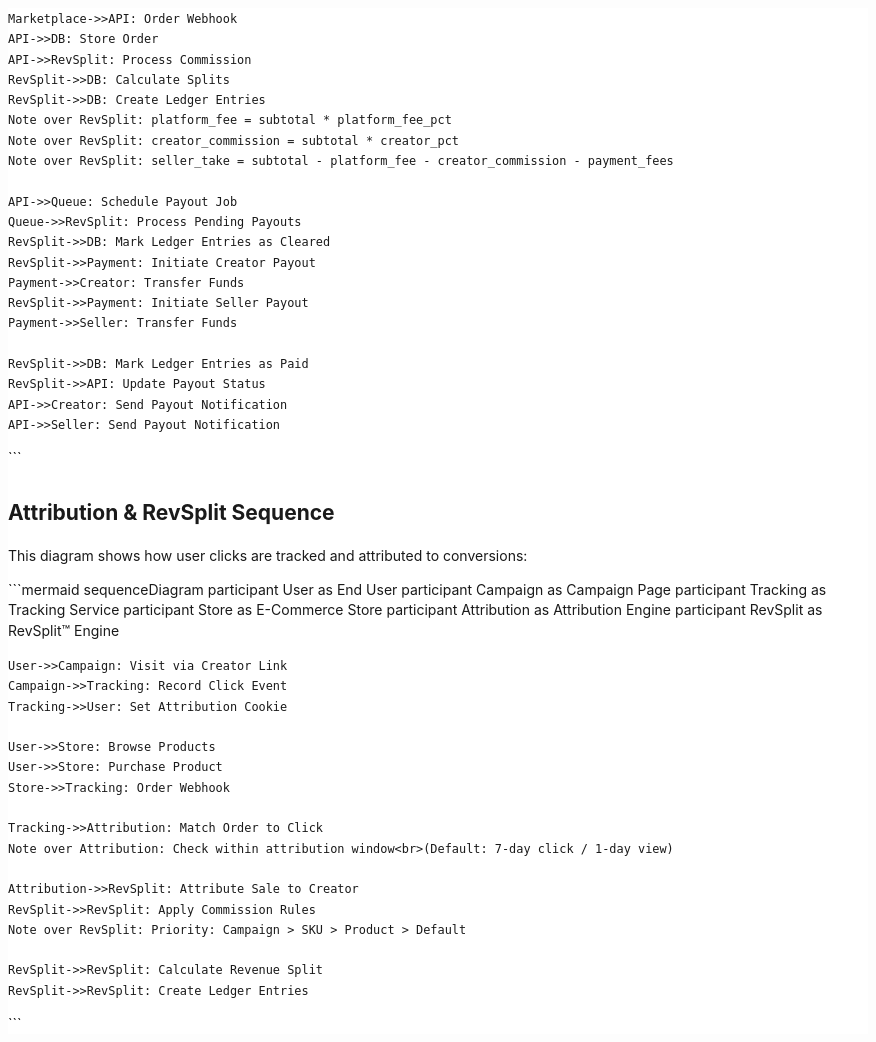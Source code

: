     Marketplace->>API: Order Webhook
    API->>DB: Store Order
    API->>RevSplit: Process Commission
    RevSplit->>DB: Calculate Splits
    RevSplit->>DB: Create Ledger Entries
    Note over RevSplit: platform_fee = subtotal * platform_fee_pct
    Note over RevSplit: creator_commission = subtotal * creator_pct
    Note over RevSplit: seller_take = subtotal - platform_fee - creator_commission - payment_fees
    
    API->>Queue: Schedule Payout Job
    Queue->>RevSplit: Process Pending Payouts
    RevSplit->>DB: Mark Ledger Entries as Cleared
    RevSplit->>Payment: Initiate Creator Payout
    Payment->>Creator: Transfer Funds
    RevSplit->>Payment: Initiate Seller Payout
    Payment->>Seller: Transfer Funds
    
    RevSplit->>DB: Mark Ledger Entries as Paid
    RevSplit->>API: Update Payout Status
    API->>Creator: Send Payout Notification
    API->>Seller: Send Payout Notification
\`\`\`

## Attribution & RevSplit Sequence

This diagram shows how user clicks are tracked and attributed to conversions:

\`\`\`mermaid
sequenceDiagram
    participant User as End User
    participant Campaign as Campaign Page
    participant Tracking as Tracking Service
    participant Store as E-Commerce Store
    participant Attribution as Attribution Engine
    participant RevSplit as RevSplit™ Engine
    
    User->>Campaign: Visit via Creator Link
    Campaign->>Tracking: Record Click Event
    Tracking->>User: Set Attribution Cookie
    
    User->>Store: Browse Products
    User->>Store: Purchase Product
    Store->>Tracking: Order Webhook
    
    Tracking->>Attribution: Match Order to Click
    Note over Attribution: Check within attribution window<br>(Default: 7-day click / 1-day view)
    
    Attribution->>RevSplit: Attribute Sale to Creator
    RevSplit->>RevSplit: Apply Commission Rules
    Note over RevSplit: Priority: Campaign > SKU > Product > Default
    
    RevSplit->>RevSplit: Calculate Revenue Split
    RevSplit->>RevSplit: Create Ledger Entries
\`\`\`
